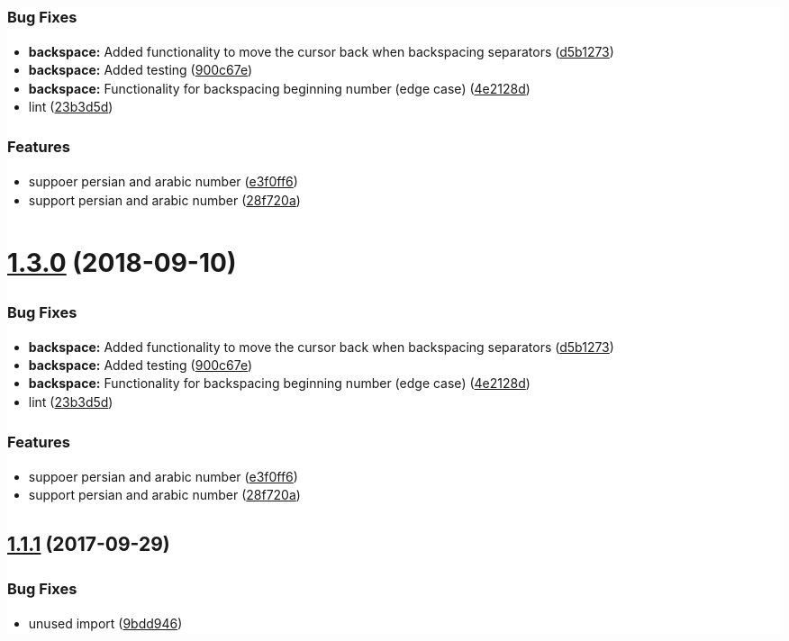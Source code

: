 
### Bug Fixes

* **backspace:** Added functionality to move the cursor back when backspacing separators ([d5b1273](https://github.com/nbfontana/ngx-currency/commit/d5b1273))
* **backspace:** Added testing ([900c67e](https://github.com/nbfontana/ngx-currency/commit/900c67e))
* **backspace:** Functionality for backspacing beginning number (edge case) ([4e2128d](https://github.com/nbfontana/ngx-currency/commit/4e2128d))
* lint ([23b3d5d](https://github.com/nbfontana/ngx-currency/commit/23b3d5d))


### Features

* suppoer persian and arabic number ([e3f0ff6](https://github.com/nbfontana/ngx-currency/commit/e3f0ff6))
* support persian and arabic number ([28f720a](https://github.com/nbfontana/ngx-currency/commit/28f720a))



<a name="1.3.0"></a>
# [1.3.0](https://github.com/nbfontana/ngx-currency/compare/v1.2.0...v1.3.0) (2018-09-10)


### Bug Fixes

* **backspace:** Added functionality to move the cursor back when backspacing separators ([d5b1273](https://github.com/nbfontana/ngx-currency/commit/d5b1273))
* **backspace:** Added testing ([900c67e](https://github.com/nbfontana/ngx-currency/commit/900c67e))
* **backspace:** Functionality for backspacing beginning number (edge case) ([4e2128d](https://github.com/nbfontana/ngx-currency/commit/4e2128d))
* lint ([23b3d5d](https://github.com/nbfontana/ngx-currency/commit/23b3d5d))


### Features

* suppoer persian and arabic number ([e3f0ff6](https://github.com/nbfontana/ngx-currency/commit/e3f0ff6))
* support persian and arabic number ([28f720a](https://github.com/nbfontana/ngx-currency/commit/28f720a))



<a name="1.1.1"></a>
## [1.1.1](https://github.com/nbfontana/ngx-currency/compare/v1.1.0...v1.1.1) (2017-09-29)


### Bug Fixes

* unused import ([9bdd946](https://github.com/nbfontana/ngx-currency/commit/9bdd946))
